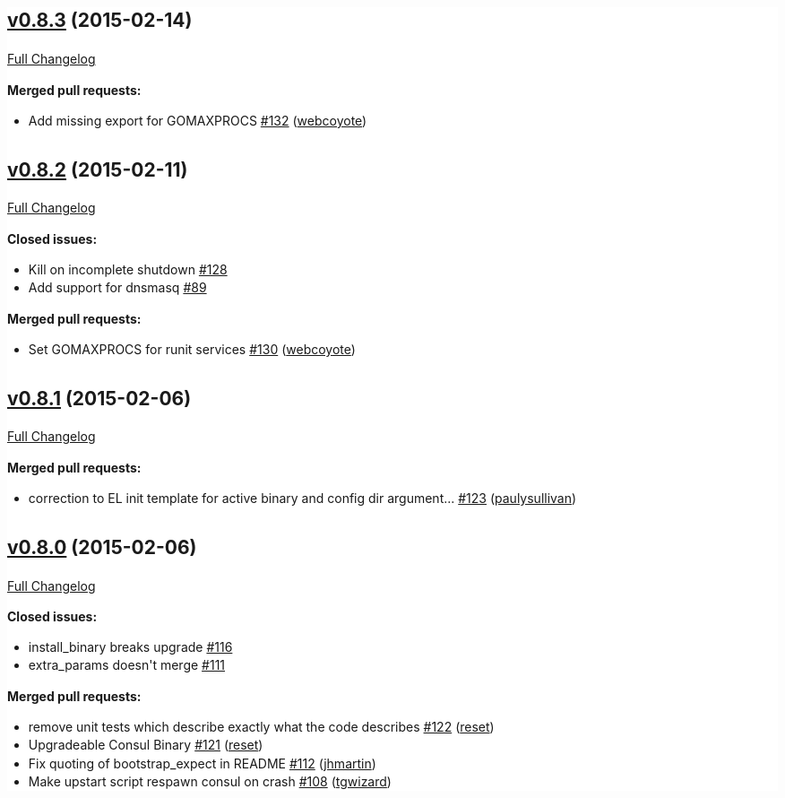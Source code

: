 ## [v0.8.3](https://github.com/johnbellone/consul-cookbook/tree/v0.8.3) (2015-02-14)

[Full Changelog](https://github.com/johnbellone/consul-cookbook/compare/v0.8.2...v0.8.3)

**Merged pull requests:**

- Add missing export for GOMAXPROCS [\#132](https://github.com/johnbellone/consul-cookbook/pull/132) ([webcoyote](https://github.com/webcoyote))

## [v0.8.2](https://github.com/johnbellone/consul-cookbook/tree/v0.8.2) (2015-02-11)

[Full Changelog](https://github.com/johnbellone/consul-cookbook/compare/v0.8.1...v0.8.2)

**Closed issues:**

- Kill on incomplete shutdown [\#128](https://github.com/johnbellone/consul-cookbook/issues/128)
- Add support for dnsmasq [\#89](https://github.com/johnbellone/consul-cookbook/issues/89)

**Merged pull requests:**

- Set GOMAXPROCS for runit services [\#130](https://github.com/johnbellone/consul-cookbook/pull/130) ([webcoyote](https://github.com/webcoyote))

## [v0.8.1](https://github.com/johnbellone/consul-cookbook/tree/v0.8.1) (2015-02-06)

[Full Changelog](https://github.com/johnbellone/consul-cookbook/compare/v0.8.0...v0.8.1)

**Merged pull requests:**

- correction to EL init template for active binary and config dir argument... [\#123](https://github.com/johnbellone/consul-cookbook/pull/123) ([paulysullivan](https://github.com/paulysullivan))

## [v0.8.0](https://github.com/johnbellone/consul-cookbook/tree/v0.8.0) (2015-02-06)

[Full Changelog](https://github.com/johnbellone/consul-cookbook/compare/v0.7.1...v0.8.0)

**Closed issues:**

- install\_binary breaks upgrade [\#116](https://github.com/johnbellone/consul-cookbook/issues/116)
- extra\_params doesn't merge [\#111](https://github.com/johnbellone/consul-cookbook/issues/111)

**Merged pull requests:**

- remove unit tests which describe exactly what the code describes [\#122](https://github.com/johnbellone/consul-cookbook/pull/122) ([reset](https://github.com/reset))
- Upgradeable Consul Binary [\#121](https://github.com/johnbellone/consul-cookbook/pull/121) ([reset](https://github.com/reset))
- Fix quoting of bootstrap\_expect in README [\#112](https://github.com/johnbellone/consul-cookbook/pull/112) ([jhmartin](https://github.com/jhmartin))
- Make upstart script respawn consul on crash [\#108](https://github.com/johnbellone/consul-cookbook/pull/108) ([tgwizard](https://github.com/tgwizard))
